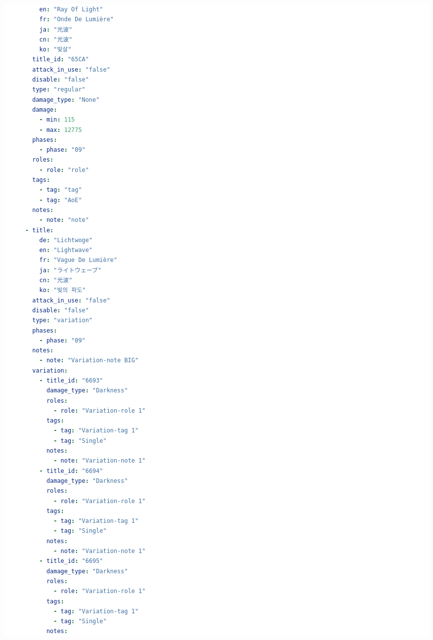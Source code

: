 ```yaml
          en: "Ray Of Light"
          fr: "Onde De Lumière"
          ja: "光波"
          cn: "光波"
          ko: "빛살"
        title_id: "65CA"
        attack_in_use: "false"
        disable: "false"
        type: "regular"
        damage_type: "None"
        damage:
          - min: 115
          - max: 12775
        phases:
          - phase: "09"
        roles:
          - role: "role"
        tags:
          - tag: "tag"
          - tag: "AoE"
        notes:
          - note: "note"
      - title:
          de: "Lichtwoge"
          en: "Lightwave"
          fr: "Vague De Lumière"
          ja: "ライトウェーブ"
          cn: "光波"
          ko: "빛의 파도"
        attack_in_use: "false"
        disable: "false"
        type: "variation"
        phases:
          - phase: "09"
        notes:
          - note: "Variation-note BIG"
        variation:
          - title_id: "6693"
            damage_type: "Darkness"
            roles:
              - role: "Variation-role 1"
            tags:
              - tag: "Variation-tag 1"
              - tag: "Single"
            notes:
              - note: "Variation-note 1"
          - title_id: "6694"
            damage_type: "Darkness"
            roles:
              - role: "Variation-role 1"
            tags:
              - tag: "Variation-tag 1"
              - tag: "Single"
            notes:
              - note: "Variation-note 1"
          - title_id: "6695"
            damage_type: "Darkness"
            roles:
              - role: "Variation-role 1"
            tags:
              - tag: "Variation-tag 1"
              - tag: "Single"
            notes:
```